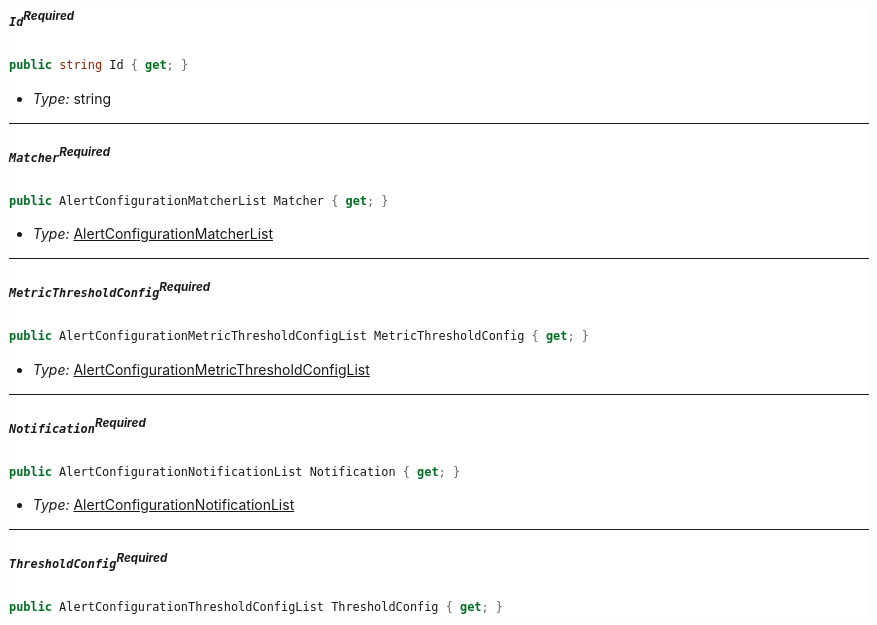 
##### `Id`<sup>Required</sup> <a name="Id" id="@cdktf/provider-mongodbatlas.alertConfiguration.AlertConfiguration.property.id"></a>

```csharp
public string Id { get; }
```

- *Type:* string

---

##### `Matcher`<sup>Required</sup> <a name="Matcher" id="@cdktf/provider-mongodbatlas.alertConfiguration.AlertConfiguration.property.matcher"></a>

```csharp
public AlertConfigurationMatcherList Matcher { get; }
```

- *Type:* <a href="#@cdktf/provider-mongodbatlas.alertConfiguration.AlertConfigurationMatcherList">AlertConfigurationMatcherList</a>

---

##### `MetricThresholdConfig`<sup>Required</sup> <a name="MetricThresholdConfig" id="@cdktf/provider-mongodbatlas.alertConfiguration.AlertConfiguration.property.metricThresholdConfig"></a>

```csharp
public AlertConfigurationMetricThresholdConfigList MetricThresholdConfig { get; }
```

- *Type:* <a href="#@cdktf/provider-mongodbatlas.alertConfiguration.AlertConfigurationMetricThresholdConfigList">AlertConfigurationMetricThresholdConfigList</a>

---

##### `Notification`<sup>Required</sup> <a name="Notification" id="@cdktf/provider-mongodbatlas.alertConfiguration.AlertConfiguration.property.notification"></a>

```csharp
public AlertConfigurationNotificationList Notification { get; }
```

- *Type:* <a href="#@cdktf/provider-mongodbatlas.alertConfiguration.AlertConfigurationNotificationList">AlertConfigurationNotificationList</a>

---

##### `ThresholdConfig`<sup>Required</sup> <a name="ThresholdConfig" id="@cdktf/provider-mongodbatlas.alertConfiguration.AlertConfiguration.property.thresholdConfig"></a>

```csharp
public AlertConfigurationThresholdConfigList ThresholdConfig { get; }
```

